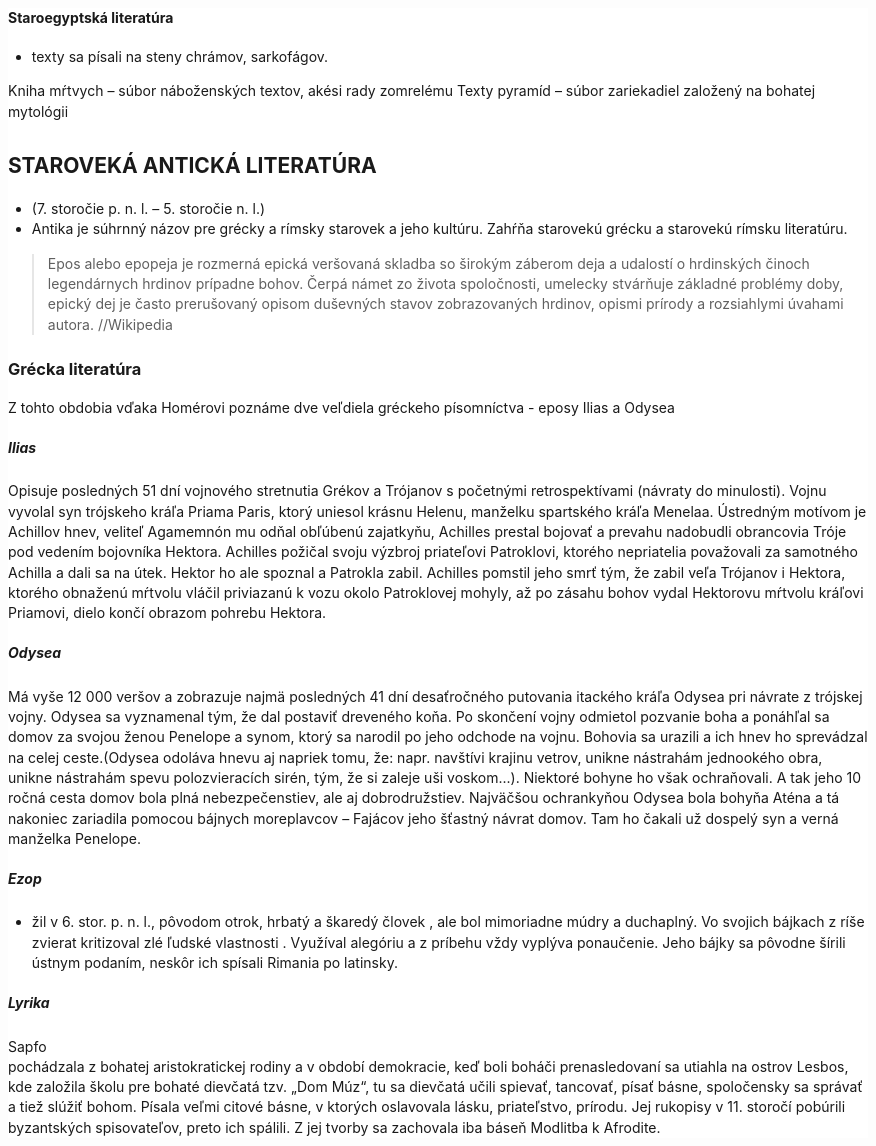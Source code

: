 #### Staroegyptská literatúra
- texty sa písali na steny chrámov, sarkofágov. 

Kniha mŕtvych – súbor náboženských textov, akési rady zomrelému
Texty pyramíd – súbor zariekadiel založený na bohatej mytológii


## STAROVEKÁ ANTICKÁ LITERATÚRA 
- (7. storočie p. n. l. – 5. storočie n. l.)
- Antika je súhrnný názov pre grécky a rímsky starovek a jeho kultúru. Zahŕňa starovekú grécku a starovekú rímsku literatúru.

>Epos alebo epopeja je rozmerná epická veršovaná skladba so širokým záberom deja a udalostí o hrdinských činoch legendárnych hrdinov prípadne bohov. Čerpá námet zo života spoločnosti, umelecky stvárňuje základné problémy doby, epický dej je často prerušovaný opisom duševných stavov zobrazovaných hrdinov, opismi prírody a rozsiahlymi úvahami autora. //Wikipedia

### Grécka literatúra
Z tohto obdobia vďaka Homérovi poznáme dve veľdiela gréckeho písomníctva - eposy Ilias a Odysea

##### Ilias 

Opisuje posledných 51 dní vojnového stretnutia Grékov a Trójanov s početnými retrospektívami (návraty do minulosti). Vojnu vyvolal syn trójskeho kráľa Priama Paris, ktorý uniesol krásnu Helenu, manželku spartského kráľa Menelaa. Ústredným motívom je Achillov hnev, veliteľ Agamemnón mu odňal obľúbenú zajatkyňu, Achilles prestal bojovať a prevahu nadobudli obrancovia Tróje pod vedením bojovníka Hektora. Achilles požičal svoju výzbroj priateľovi Patroklovi, ktorého nepriatelia považovali za samotného Achilla a dali sa na útek. Hektor ho ale spoznal a Patrokla zabil. Achilles pomstil jeho smrť tým, že zabil veľa Trójanov i Hektora, ktorého obnaženú mŕtvolu vláčil priviazanú k vozu okolo Patroklovej mohyly, až po zásahu bohov vydal Hektorovu mŕtvolu kráľovi Priamovi, dielo končí obrazom pohrebu Hektora.

##### Odysea 

Má vyše 12 000 veršov a zobrazuje najmä posledných 41 dní desaťročného putovania itackého kráľa Odysea pri návrate z trójskej vojny. Odysea sa vyznamenal tým, že dal postaviť  dreveného koňa. Po skončení vojny odmietol pozvanie boha a ponáhľal sa domov za svojou ženou Penelope a synom, ktorý sa narodil po jeho odchode na vojnu. Bohovia sa urazili a ich hnev ho sprevádzal na celej ceste.(Odysea odoláva hnevu aj napriek tomu, že: napr. navštívi krajinu vetrov, unikne nástrahám jednookého obra, unikne nástrahám spevu polozvieracích sirén, tým, že si zaleje uši voskom...). Niektoré bohyne ho však ochraňovali. A tak jeho 10 ročná cesta domov bola plná nebezpečenstiev, ale aj dobrodružstiev. Najväčšou ochrankyňou Odysea bola bohyňa Aténa a tá nakoniec zariadila pomocou bájnych moreplavcov – Fajácov jeho šťastný návrat domov. Tam ho čakali už dospelý syn a verná manželka Penelope. 

##### Ezop
- žil v 6. stor. p. n. l., pôvodom otrok, hrbatý a škaredý človek , ale bol mimoriadne múdry a duchaplný. Vo svojich bájkach z ríše zvierat kritizoval zlé ľudské vlastnosti . Využíval alegóriu a z príbehu vždy vyplýva ponaučenie. Jeho bájky sa pôvodne šírili ústnym podaním, neskôr ich spísali Rimania po latinsky.
 
##### Lyrika
Sapfo  
pochádzala z bohatej aristokratickej rodiny a v období demokracie, keď boli boháči prenasledovaní sa utiahla na ostrov Lesbos, kde založila školu pre bohaté dievčatá tzv. „Dom Múz“, tu sa dievčatá učili spievať, tancovať, písať básne, spoločensky sa správať a tiež slúžiť bohom. Písala veľmi citové básne, v ktorých oslavovala lásku, priateľstvo, prírodu. Jej rukopisy v 11. storočí pobúrili byzantských spisovateľov, preto ich spálili. Z jej tvorby sa zachovala iba báseň Modlitba k Afrodite.
